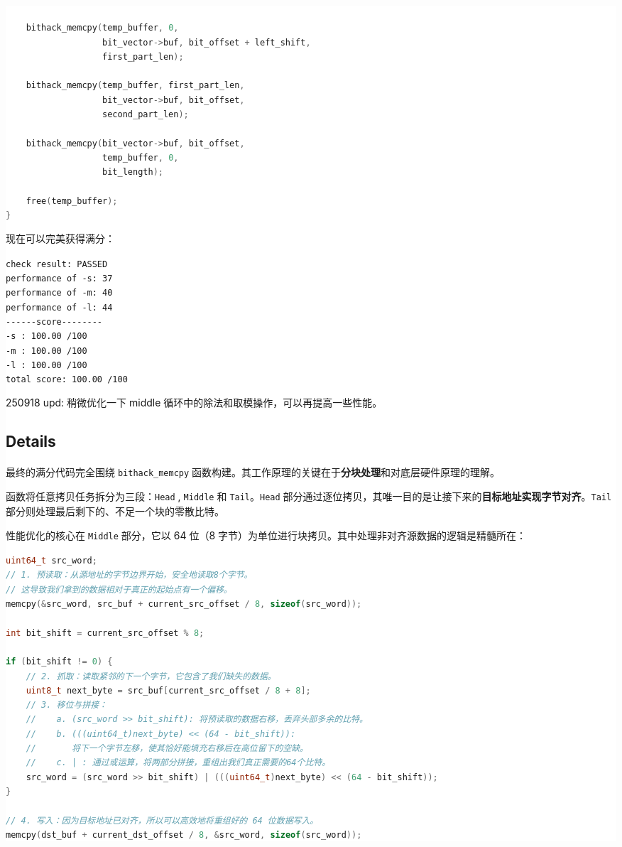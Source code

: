 ```c++

    bithack_memcpy(temp_buffer, 0,
                   bit_vector->buf, bit_offset + left_shift,
                   first_part_len);

    bithack_memcpy(temp_buffer, first_part_len,
                   bit_vector->buf, bit_offset,
                   second_part_len);

    bithack_memcpy(bit_vector->buf, bit_offset,
                   temp_buffer, 0,
                   bit_length);

    free(temp_buffer);
}
```

现在可以完美获得满分：
```
check result: PASSED
performance of -s: 37
performance of -m: 40
performance of -l: 44
------score--------
-s : 100.00 /100
-m : 100.00 /100
-l : 100.00 /100
total score: 100.00 /100
```

250918 upd: 稍微优化一下 middle 循环中的除法和取模操作，可以再提高一些性能。

## Details

最终的满分代码完全围绕 `bithack_memcpy` 函数构建。其工作原理的关键在于**分块处理**和对底层硬件原理的理解。

函数将任意拷贝任务拆分为三段：`Head` , `Middle` 和 `Tail`。`Head` 部分通过逐位拷贝，其唯一目的是让接下来的**目标地址实现字节对齐**。`Tail` 部分则处理最后剩下的、不足一个块的零散比特。

性能优化的核心在 `Middle` 部分，它以 64 位（8 字节）为单位进行块拷贝。其中处理非对齐源数据的逻辑是精髓所在：

```c
uint64_t src_word;
// 1. 预读取：从源地址的字节边界开始，安全地读取8个字节。
// 这导致我们拿到的数据相对于真正的起始点有一个偏移。
memcpy(&src_word, src_buf + current_src_offset / 8, sizeof(src_word));

int bit_shift = current_src_offset % 8;

if (bit_shift != 0) {
    // 2. 抓取：读取紧邻的下一个字节，它包含了我们缺失的数据。
    uint8_t next_byte = src_buf[current_src_offset / 8 + 8];
    // 3. 移位与拼接：
    //    a. (src_word >> bit_shift): 将预读取的数据右移，丢弃头部多余的比特。
    //    b. (((uint64_t)next_byte) << (64 - bit_shift)): 
    //       将下一个字节左移，使其恰好能填充右移后在高位留下的空缺。
    //    c. | : 通过或运算，将两部分拼接，重组出我们真正需要的64个比特。
    src_word = (src_word >> bit_shift) | (((uint64_t)next_byte) << (64 - bit_shift));
}

// 4. 写入：因为目标地址已对齐，所以可以高效地将重组好的 64 位数据写入。
memcpy(dst_buf + current_dst_offset / 8, &src_word, sizeof(src_word));
```
